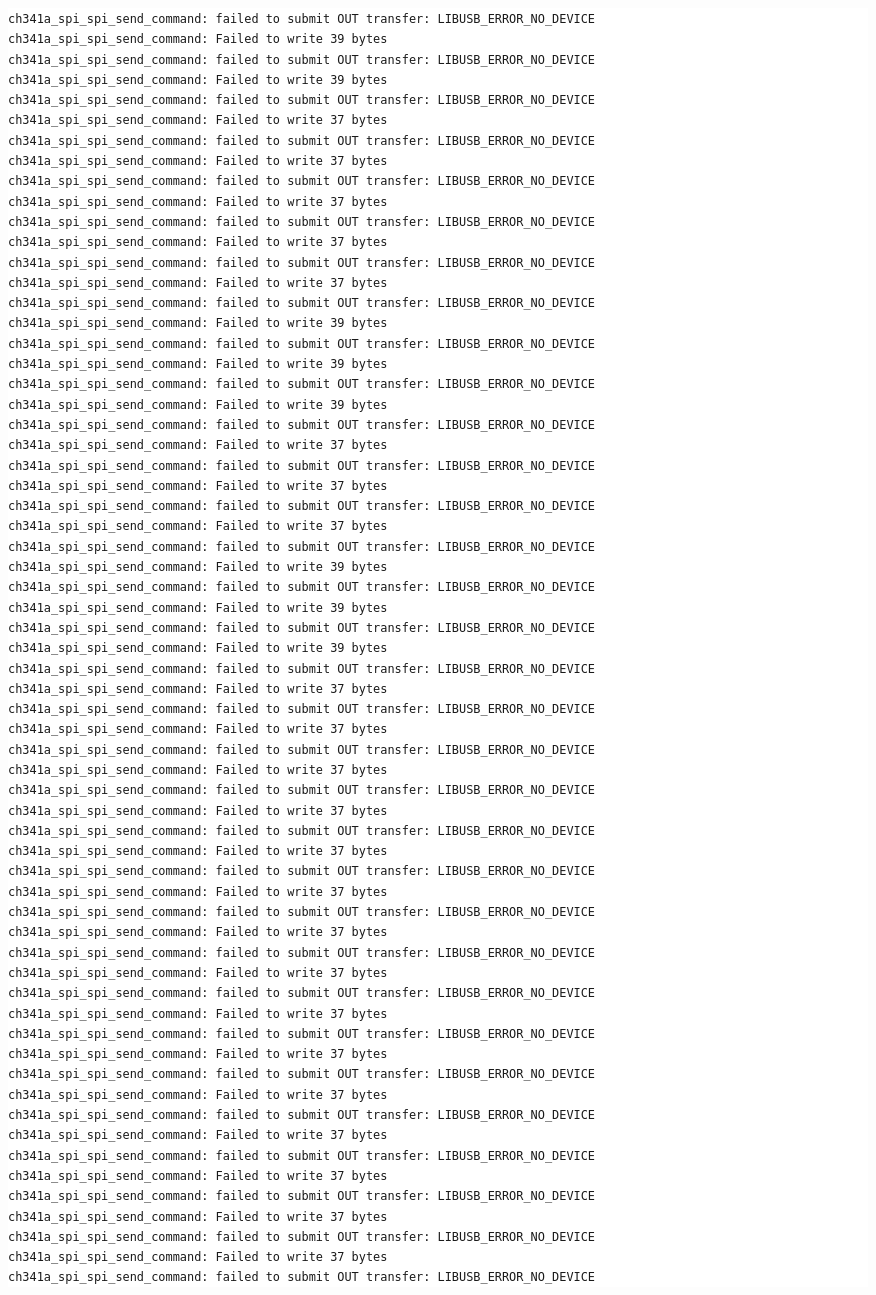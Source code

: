 ```
ch341a_spi_spi_send_command: failed to submit OUT transfer: LIBUSB_ERROR_NO_DEVICE
ch341a_spi_spi_send_command: Failed to write 39 bytes
ch341a_spi_spi_send_command: failed to submit OUT transfer: LIBUSB_ERROR_NO_DEVICE
ch341a_spi_spi_send_command: Failed to write 39 bytes
ch341a_spi_spi_send_command: failed to submit OUT transfer: LIBUSB_ERROR_NO_DEVICE
ch341a_spi_spi_send_command: Failed to write 37 bytes
ch341a_spi_spi_send_command: failed to submit OUT transfer: LIBUSB_ERROR_NO_DEVICE
ch341a_spi_spi_send_command: Failed to write 37 bytes
ch341a_spi_spi_send_command: failed to submit OUT transfer: LIBUSB_ERROR_NO_DEVICE
ch341a_spi_spi_send_command: Failed to write 37 bytes
ch341a_spi_spi_send_command: failed to submit OUT transfer: LIBUSB_ERROR_NO_DEVICE
ch341a_spi_spi_send_command: Failed to write 37 bytes
ch341a_spi_spi_send_command: failed to submit OUT transfer: LIBUSB_ERROR_NO_DEVICE
ch341a_spi_spi_send_command: Failed to write 37 bytes
ch341a_spi_spi_send_command: failed to submit OUT transfer: LIBUSB_ERROR_NO_DEVICE
ch341a_spi_spi_send_command: Failed to write 39 bytes
ch341a_spi_spi_send_command: failed to submit OUT transfer: LIBUSB_ERROR_NO_DEVICE
ch341a_spi_spi_send_command: Failed to write 39 bytes
ch341a_spi_spi_send_command: failed to submit OUT transfer: LIBUSB_ERROR_NO_DEVICE
ch341a_spi_spi_send_command: Failed to write 39 bytes
ch341a_spi_spi_send_command: failed to submit OUT transfer: LIBUSB_ERROR_NO_DEVICE
ch341a_spi_spi_send_command: Failed to write 37 bytes
ch341a_spi_spi_send_command: failed to submit OUT transfer: LIBUSB_ERROR_NO_DEVICE
ch341a_spi_spi_send_command: Failed to write 37 bytes
ch341a_spi_spi_send_command: failed to submit OUT transfer: LIBUSB_ERROR_NO_DEVICE
ch341a_spi_spi_send_command: Failed to write 37 bytes
ch341a_spi_spi_send_command: failed to submit OUT transfer: LIBUSB_ERROR_NO_DEVICE
ch341a_spi_spi_send_command: Failed to write 39 bytes
ch341a_spi_spi_send_command: failed to submit OUT transfer: LIBUSB_ERROR_NO_DEVICE
ch341a_spi_spi_send_command: Failed to write 39 bytes
ch341a_spi_spi_send_command: failed to submit OUT transfer: LIBUSB_ERROR_NO_DEVICE
ch341a_spi_spi_send_command: Failed to write 39 bytes
ch341a_spi_spi_send_command: failed to submit OUT transfer: LIBUSB_ERROR_NO_DEVICE
ch341a_spi_spi_send_command: Failed to write 37 bytes
ch341a_spi_spi_send_command: failed to submit OUT transfer: LIBUSB_ERROR_NO_DEVICE
ch341a_spi_spi_send_command: Failed to write 37 bytes
ch341a_spi_spi_send_command: failed to submit OUT transfer: LIBUSB_ERROR_NO_DEVICE
ch341a_spi_spi_send_command: Failed to write 37 bytes
ch341a_spi_spi_send_command: failed to submit OUT transfer: LIBUSB_ERROR_NO_DEVICE
ch341a_spi_spi_send_command: Failed to write 37 bytes
ch341a_spi_spi_send_command: failed to submit OUT transfer: LIBUSB_ERROR_NO_DEVICE
ch341a_spi_spi_send_command: Failed to write 37 bytes
ch341a_spi_spi_send_command: failed to submit OUT transfer: LIBUSB_ERROR_NO_DEVICE
ch341a_spi_spi_send_command: Failed to write 37 bytes
ch341a_spi_spi_send_command: failed to submit OUT transfer: LIBUSB_ERROR_NO_DEVICE
ch341a_spi_spi_send_command: Failed to write 37 bytes
ch341a_spi_spi_send_command: failed to submit OUT transfer: LIBUSB_ERROR_NO_DEVICE
ch341a_spi_spi_send_command: Failed to write 37 bytes
ch341a_spi_spi_send_command: failed to submit OUT transfer: LIBUSB_ERROR_NO_DEVICE
ch341a_spi_spi_send_command: Failed to write 37 bytes
ch341a_spi_spi_send_command: failed to submit OUT transfer: LIBUSB_ERROR_NO_DEVICE
ch341a_spi_spi_send_command: Failed to write 37 bytes
ch341a_spi_spi_send_command: failed to submit OUT transfer: LIBUSB_ERROR_NO_DEVICE
ch341a_spi_spi_send_command: Failed to write 37 bytes
ch341a_spi_spi_send_command: failed to submit OUT transfer: LIBUSB_ERROR_NO_DEVICE
ch341a_spi_spi_send_command: Failed to write 37 bytes
ch341a_spi_spi_send_command: failed to submit OUT transfer: LIBUSB_ERROR_NO_DEVICE
ch341a_spi_spi_send_command: Failed to write 37 bytes
ch341a_spi_spi_send_command: failed to submit OUT transfer: LIBUSB_ERROR_NO_DEVICE
ch341a_spi_spi_send_command: Failed to write 37 bytes
ch341a_spi_spi_send_command: failed to submit OUT transfer: LIBUSB_ERROR_NO_DEVICE
ch341a_spi_spi_send_command: Failed to write 37 bytes
ch341a_spi_spi_send_command: failed to submit OUT transfer: LIBUSB_ERROR_NO_DEVICE
```